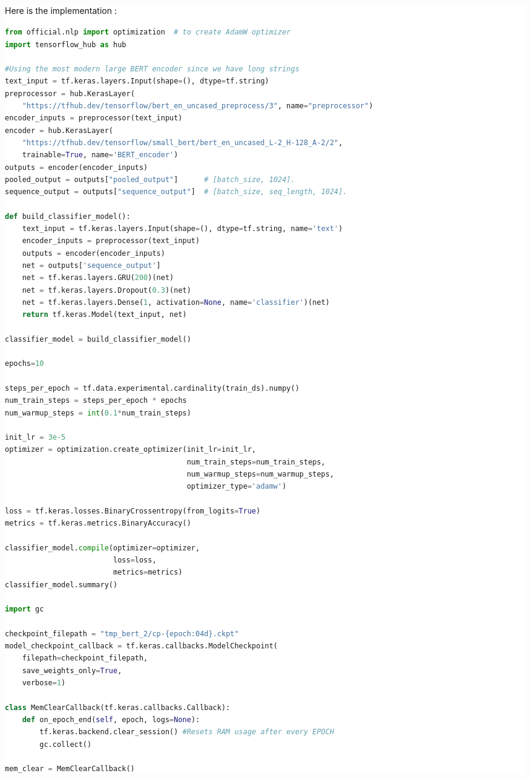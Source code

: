 Here is the implementation :

```python
from official.nlp import optimization  # to create AdamW optimizer
import tensorflow_hub as hub

#Using the most modern large BERT encoder since we have long strings
text_input = tf.keras.layers.Input(shape=(), dtype=tf.string)
preprocessor = hub.KerasLayer(
    "https://tfhub.dev/tensorflow/bert_en_uncased_preprocess/3", name="preprocessor")
encoder_inputs = preprocessor(text_input)
encoder = hub.KerasLayer(
    "https://tfhub.dev/tensorflow/small_bert/bert_en_uncased_L-2_H-128_A-2/2",
    trainable=True, name='BERT_encoder')
outputs = encoder(encoder_inputs)
pooled_output = outputs["pooled_output"]      # [batch_size, 1024].
sequence_output = outputs["sequence_output"]  # [batch_size, seq_length, 1024].

def build_classifier_model():
    text_input = tf.keras.layers.Input(shape=(), dtype=tf.string, name='text')
    encoder_inputs = preprocessor(text_input)
    outputs = encoder(encoder_inputs)
    net = outputs['sequence_output']
    net = tf.keras.layers.GRU(200)(net)
    net = tf.keras.layers.Dropout(0.3)(net)
    net = tf.keras.layers.Dense(1, activation=None, name='classifier')(net)
    return tf.keras.Model(text_input, net)

classifier_model = build_classifier_model()

epochs=10

steps_per_epoch = tf.data.experimental.cardinality(train_ds).numpy()
num_train_steps = steps_per_epoch * epochs
num_warmup_steps = int(0.1*num_train_steps)

init_lr = 3e-5
optimizer = optimization.create_optimizer(init_lr=init_lr,
                                          num_train_steps=num_train_steps,
                                          num_warmup_steps=num_warmup_steps,
                                          optimizer_type='adamw')

loss = tf.keras.losses.BinaryCrossentropy(from_logits=True)
metrics = tf.keras.metrics.BinaryAccuracy()

classifier_model.compile(optimizer=optimizer,
                         loss=loss,
                         metrics=metrics)
classifier_model.summary()

import gc

checkpoint_filepath = "tmp_bert_2/cp-{epoch:04d}.ckpt"
model_checkpoint_callback = tf.keras.callbacks.ModelCheckpoint(
    filepath=checkpoint_filepath,
    save_weights_only=True,
    verbose=1)

class MemClearCallback(tf.keras.callbacks.Callback):
    def on_epoch_end(self, epoch, logs=None):
        tf.keras.backend.clear_session() #Resets RAM usage after every EPOCH
        gc.collect()
        
mem_clear = MemClearCallback()
```